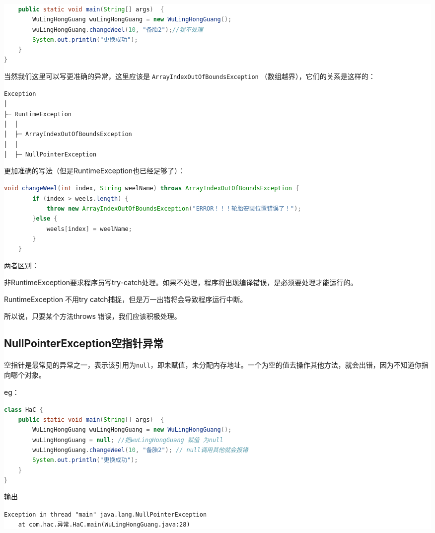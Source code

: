 ```java
    public static void main(String[] args)  { 
        WuLingHongGuang wuLingHongGuang = new WuLingHongGuang();
        wuLingHongGuang.changeWeel(10, "备胎2");//我不处理
        System.out.println("更换成功"); 
    }
}
```



当然我们这里可以写更准确的异常，这里应该是 `ArrayIndexOutOfBoundsException` （数组越界），它们的关系是这样的：

```
Exception
│
├─ RuntimeException
│  │
│  ├─ ArrayIndexOutOfBoundsException
│  │
│  ├─ NullPointerException
```

更加准确的写法（但是RuntimeException也已经足够了）：

```java
void changeWeel(int index, String weelName) throws ArrayIndexOutOfBoundsException { 
        if (index > weels.length) {
            throw new ArrayIndexOutOfBoundsException("ERROR！！！轮胎安装位置错误了！"); 
        }else {
            weels[index] = weelName;
        }
    }
```



两者区别：

非RuntimeException要求程序员写try-catch处理。如果不处理，程序将出现编译错误，是必须要处理才能运行的。

RuntimeException 不用try catch捕捉，但是万一出错将会导致程序运行中断。

所以说，只要某个方法throws 错误，我们应该积极处理。



## NullPointerException空指针异常

空指针是最常见的异常之一，表示该引用为`null`，即未赋值，未分配内存地址。一个为空的值去操作其他方法，就会出错，因为不知道你指向哪个对象。

eg：

```java
class HaC {
    public static void main(String[] args)  {
        WuLingHongGuang wuLingHongGuang = new WuLingHongGuang();
        wuLingHongGuang = null; //把wuLingHongGuang 赋值 为null
        wuLingHongGuang.changeWeel(10, "备胎2"); // null调用其他就会报错
        System.out.println("更换成功"); 
    }
}
```

输出

```
Exception in thread "main" java.lang.NullPointerException
	at com.hac.异常.HaC.main(WuLingHongGuang.java:28)
```